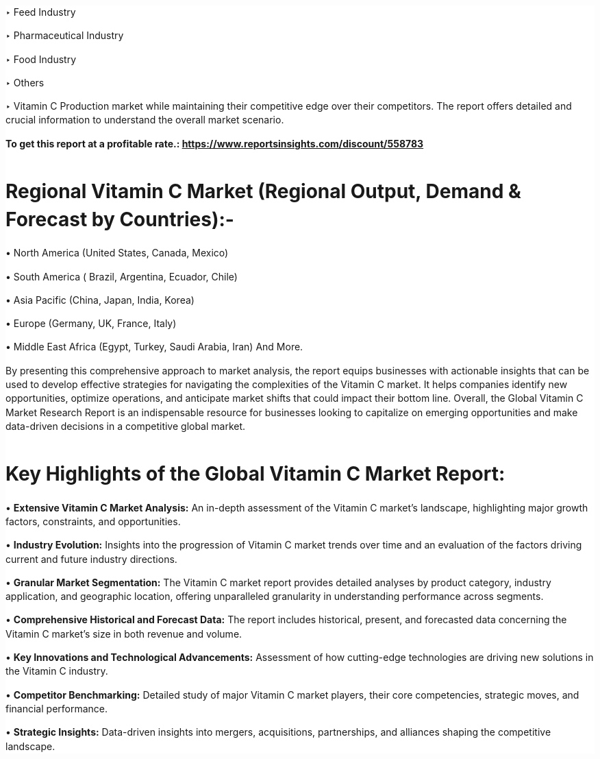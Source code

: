    ‣ Feed Industry

   ‣ Pharmaceutical Industry

   ‣ Food Industry

   ‣ Others

   ‣ Vitamin C Production market while maintaining their competitive edge over their competitors. The report offers detailed and crucial information to understand the overall market scenario.

<strong>To get this report at a profitable rate.: <a href=https://www.reportsinsights.com/discount/558783>https://www.reportsinsights.com/discount/558783</a></strong></font>

# <strong>Regional Vitamin C Market (Regional Output, Demand &amp; Forecast by Countries):-</strong>

• North America (United States, Canada, Mexico)

• South America ( Brazil, Argentina, Ecuador, Chile)

• Asia Pacific (China, Japan, India, Korea)

• Europe (Germany, UK, France, Italy)

• Middle East Africa (Egypt, Turkey, Saudi Arabia, Iran) And More.

By presenting this comprehensive approach to market analysis, the report equips businesses with actionable insights that can be used to develop effective strategies for navigating the complexities of the Vitamin C market. It helps companies identify new opportunities, optimize operations, and anticipate market shifts that could impact their bottom line. Overall, the Global Vitamin C Market Research Report is an indispensable resource for businesses looking to capitalize on emerging opportunities and make data-driven decisions in a competitive global market.

# <strong>Key Highlights of the Global Vitamin C Market Report:</strong>

• <strong>Extensive Vitamin C Market Analysis:</strong> An in-depth assessment of the Vitamin C market’s landscape, highlighting major growth factors, constraints, and opportunities.

• <strong>Industry Evolution:</strong> Insights into the progression of Vitamin C market trends over time and an evaluation of the factors driving current and future industry directions.

• <strong>Granular Market Segmentation:</strong> The Vitamin C market report provides detailed analyses by product category, industry application, and geographic location, offering unparalleled granularity in understanding performance across segments.

• <strong>Comprehensive Historical and Forecast Data:</strong> The report includes historical, present, and forecasted data concerning the Vitamin C market’s size in both revenue and volume.

• <strong>Key Innovations and Technological Advancements:</strong> Assessment of how cutting-edge technologies are driving new solutions in the Vitamin C industry.

• <strong>Competitor Benchmarking:</strong> Detailed study of major Vitamin C market players, their core competencies, strategic moves, and financial performance.

• <strong>Strategic Insights:</strong> Data-driven insights into mergers, acquisitions, partnerships, and alliances shaping the competitive landscape.
